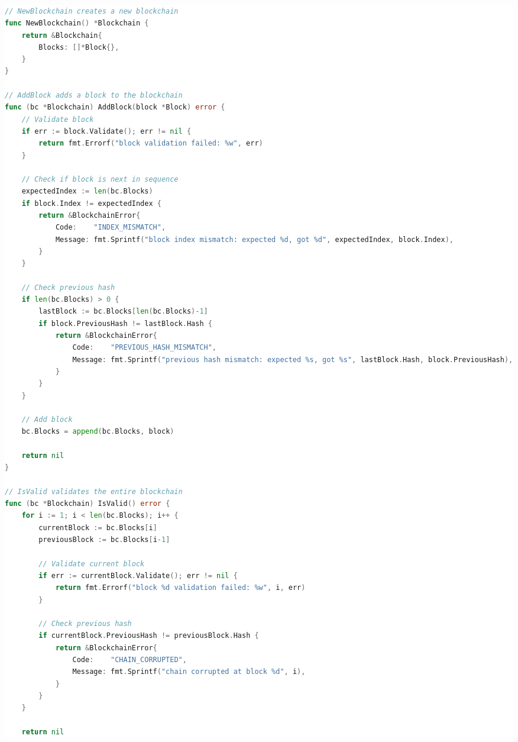 ```go
// NewBlockchain creates a new blockchain
func NewBlockchain() *Blockchain {
    return &Blockchain{
        Blocks: []*Block{},
    }
}

// AddBlock adds a block to the blockchain
func (bc *Blockchain) AddBlock(block *Block) error {
    // Validate block
    if err := block.Validate(); err != nil {
        return fmt.Errorf("block validation failed: %w", err)
    }
    
    // Check if block is next in sequence
    expectedIndex := len(bc.Blocks)
    if block.Index != expectedIndex {
        return &BlockchainError{
            Code:    "INDEX_MISMATCH",
            Message: fmt.Sprintf("block index mismatch: expected %d, got %d", expectedIndex, block.Index),
        }
    }
    
    // Check previous hash
    if len(bc.Blocks) > 0 {
        lastBlock := bc.Blocks[len(bc.Blocks)-1]
        if block.PreviousHash != lastBlock.Hash {
            return &BlockchainError{
                Code:    "PREVIOUS_HASH_MISMATCH",
                Message: fmt.Sprintf("previous hash mismatch: expected %s, got %s", lastBlock.Hash, block.PreviousHash),
            }
        }
    }
    
    // Add block
    bc.Blocks = append(bc.Blocks, block)
    
    return nil
}

// IsValid validates the entire blockchain
func (bc *Blockchain) IsValid() error {
    for i := 1; i < len(bc.Blocks); i++ {
        currentBlock := bc.Blocks[i]
        previousBlock := bc.Blocks[i-1]
        
        // Validate current block
        if err := currentBlock.Validate(); err != nil {
            return fmt.Errorf("block %d validation failed: %w", i, err)
        }
        
        // Check previous hash
        if currentBlock.PreviousHash != previousBlock.Hash {
            return &BlockchainError{
                Code:    "CHAIN_CORRUPTED",
                Message: fmt.Sprintf("chain corrupted at block %d", i),
            }
        }
    }
    
    return nil
```